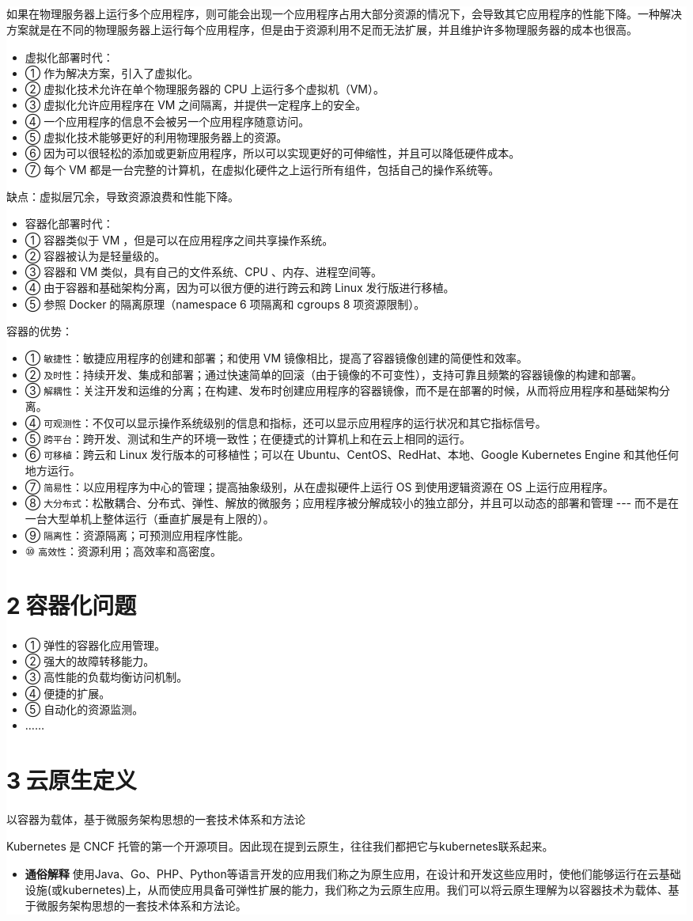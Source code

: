 如果在物理服务器上运行多个应用程序，则可能会出现一个应用程序占用大部分资源的情况下，会导致其它应用程序的性能下降。一种解决方案就是在不同的物理服务器上运行每个应用程序，但是由于资源利用不足而无法扩展，并且维护许多物理服务器的成本也很高。

- 虚拟化部署时代：
- ① 作为解决方案，引入了虚拟化。
- ② 虚拟化技术允许在单个物理服务器的 CPU 上运行多个虚拟机（VM）。
- ③ 虚拟化允许应用程序在 VM 之间隔离，并提供一定程序上的安全。
- ④ 一个应用程序的信息不会被另一个应用程序随意访问。
- ⑤ 虚拟化技术能够更好的利用物理服务器上的资源。
- ⑥ 因为可以很轻松的添加或更新应用程序，所以可以实现更好的可伸缩性，并且可以降低硬件成本。
- ⑦ 每个 VM 都是一台完整的计算机，在虚拟化硬件之上运行所有组件，包括自己的操作系统等。

  

缺点：虚拟层冗余，导致资源浪费和性能下降。
- 容器化部署时代：
- ① 容器类似于 VM ，但是可以在应用程序之间共享操作系统。
- ② 容器被认为是轻量级的。
- ③ 容器和 VM 类似，具有自己的文件系统、CPU 、内存、进程空间等。
- ④ 由于容器和基础架构分离，因为可以很方便的进行跨云和跨 Linux 发行版进行移植。
- ⑤ 参照 Docker 的隔离原理（namespace 6 项隔离和 cgroups 8 项资源限制）。

  

容器的优势：
- ① `敏捷性`：敏捷应用程序的创建和部署；和使用 VM 镜像相比，提高了容器镜像创建的简便性和效率。
- ② `及时性`：持续开发、集成和部署；通过快速简单的回滚（由于镜像的不可变性），支持可靠且频繁的容器镜像的构建和部署。
- ③ `解耦性`：关注开发和运维的分离；在构建、发布时创建应用程序的容器镜像，而不是在部署的时候，从而将应用程序和基础架构分离。
- ④ `可观测性`：不仅可以显示操作系统级别的信息和指标，还可以显示应用程序的运行状况和其它指标信号。
- ⑤ `跨平台`：跨开发、测试和生产的环境一致性；在便捷式的计算机上和在云上相同的运行。
- ⑥ `可移植`：跨云和 Linux 发行版本的可移植性；可以在 Ubuntu、CentOS、RedHat、本地、Google Kubernetes Engine 和其他任何地方运行。
- ⑦ `简易性`：以应用程序为中心的管理；提高抽象级别，从在虚拟硬件上运行 OS 到使用逻辑资源在 OS 上运行应用程序。
- ⑧ `大分布式`：松散耦合、分布式、弹性、解放的微服务；应用程序被分解成较小的独立部分，并且可以动态的部署和管理 --- 而不是在一台大型单机上整体运行（垂直扩展是有上限的）。
- ⑨ `隔离性`：资源隔离；可预测应用程序性能。
- ⑩ `高效性`：资源利用；高效率和高密度。


# 2 容器化问题

- ① 弹性的容器化应用管理。
- ② 强大的故障转移能力。
- ③ 高性能的负载均衡访问机制。
- ④ 便捷的扩展。
- ⑤ 自动化的资源监测。
- ……




# 3 云原生定义 
以容器为载体，基于微服务架构思想的一套技术体系和方法论

Kubernetes 是 CNCF 托管的第一个开源项目。因此现在提到云原生，往往我们都把它与kubernetes联系起来。

- **通俗解释**
使用Java、Go、PHP、Python等语言开发的应用我们称之为原生应用，在设计和开发这些应用时，使他们能够运行在云基础设施(或kubernetes)上，从而使应用具备可弹性扩展的能力，我们称之为云原生应用。我们可以将云原生理解为以容器技术为载体、基于微服务架构思想的一套技术体系和方法论。
